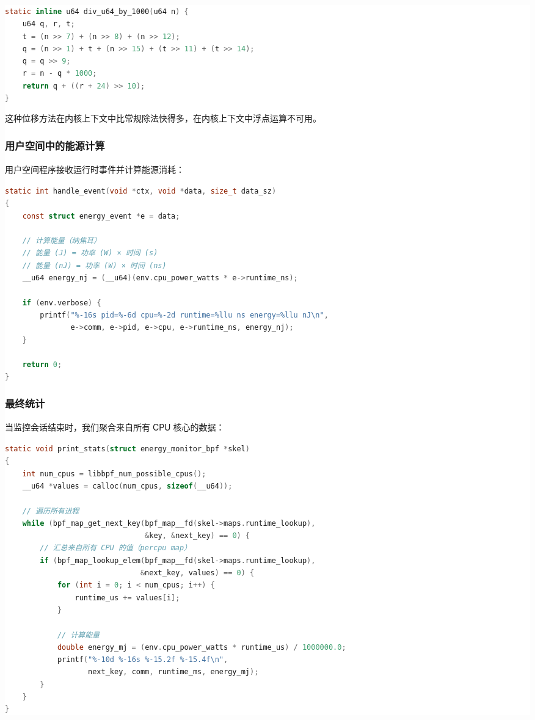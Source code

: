 ```c
static inline u64 div_u64_by_1000(u64 n) {
    u64 q, r, t;
    t = (n >> 7) + (n >> 8) + (n >> 12);
    q = (n >> 1) + t + (n >> 15) + (t >> 11) + (t >> 14);
    q = q >> 9;
    r = n - q * 1000;
    return q + ((r + 24) >> 10);
}
```

这种位移方法在内核上下文中比常规除法快得多，在内核上下文中浮点运算不可用。

### 用户空间中的能源计算

用户空间程序接收运行时事件并计算能源消耗：

```c
static int handle_event(void *ctx, void *data, size_t data_sz)
{
    const struct energy_event *e = data;
    
    // 计算能量（纳焦耳）
    // 能量 (J) = 功率 (W) × 时间 (s)
    // 能量 (nJ) = 功率 (W) × 时间 (ns)
    __u64 energy_nj = (__u64)(env.cpu_power_watts * e->runtime_ns);
    
    if (env.verbose) {
        printf("%-16s pid=%-6d cpu=%-2d runtime=%llu ns energy=%llu nJ\n",
               e->comm, e->pid, e->cpu, e->runtime_ns, energy_nj);
    }
    
    return 0;
}
```

### 最终统计

当监控会话结束时，我们聚合来自所有 CPU 核心的数据：

```c
static void print_stats(struct energy_monitor_bpf *skel)
{
    int num_cpus = libbpf_num_possible_cpus();
    __u64 *values = calloc(num_cpus, sizeof(__u64));
    
    // 遍历所有进程
    while (bpf_map_get_next_key(bpf_map__fd(skel->maps.runtime_lookup), 
                                &key, &next_key) == 0) {
        // 汇总来自所有 CPU 的值（percpu map）
        if (bpf_map_lookup_elem(bpf_map__fd(skel->maps.runtime_lookup), 
                               &next_key, values) == 0) {
            for (int i = 0; i < num_cpus; i++) {
                runtime_us += values[i];
            }
            
            // 计算能量
            double energy_mj = (env.cpu_power_watts * runtime_us) / 1000000.0;
            printf("%-10d %-16s %-15.2f %-15.4f\n", 
                   next_key, comm, runtime_ms, energy_mj);
        }
    }
}
```

